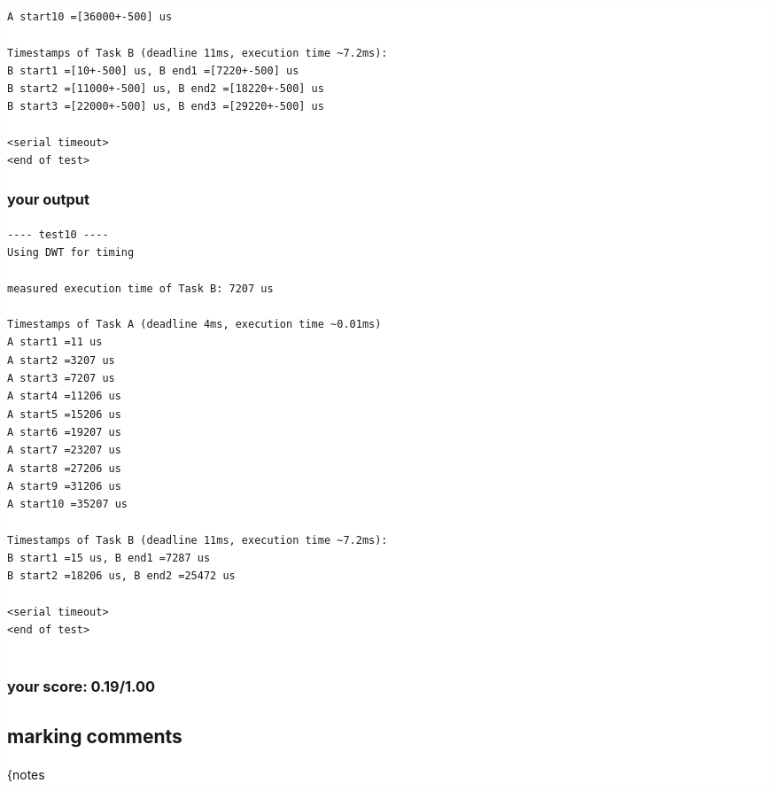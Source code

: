 ```  
A start10 =[36000+-500] us  
  
Timestamps of Task B (deadline 11ms, execution time ~7.2ms):  
B start1 =[10+-500] us, B end1 =[7220+-500] us  
B start2 =[11000+-500] us, B end2 =[18220+-500] us  
B start3 =[22000+-500] us, B end3 =[29220+-500] us  
  
<serial timeout>  
<end of test>  
```  
### your output  
```  
---- test10 ----  
Using DWT for timing  
  
measured execution time of Task B: 7207 us  
  
Timestamps of Task A (deadline 4ms, execution time ~0.01ms)  
A start1 =11 us  
A start2 =3207 us  
A start3 =7207 us  
A start4 =11206 us  
A start5 =15206 us  
A start6 =19207 us  
A start7 =23207 us  
A start8 =27206 us  
A start9 =31206 us  
A start10 =35207 us  
  
Timestamps of Task B (deadline 11ms, execution time ~7.2ms):  
B start1 =15 us, B end1 =7287 us  
B start2 =18206 us, B end2 =25472 us  
  
<serial timeout>  
<end of test>  
  
```  
### your score: 0.19/1.00  
  
## marking comments  
{notes
